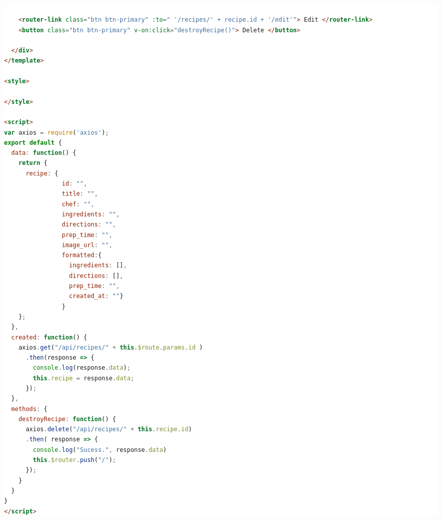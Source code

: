 ```html

    <router-link class="btn btn-primary" :to=" '/recipes/' + recipe.id + '/edit'"> Edit </router-link>
    <button class="btn btn-primary" v-on:click="destroyRecipe()"> Delete </button>

  </div>
</template>

<style>
  
</style>

<script>
var axios = require('axios');
export default {
  data: function() {
    return {
      recipe: {
                id: "",
                title: "",
                chef: "",
                ingredients: "",
                directions: "",
                prep_time: "",
                image_url: "",
                formatted:{
                  ingredients: [],
                  directions: [],
                  prep_time: "",
                  created_at: ""}
                }
    };
  },
  created: function() {
    axios.get("/api/recipes/" + this.$route.params.id )
      .then(response => {
        console.log(response.data);
        this.recipe = response.data;
      });
  },
  methods: {
    destroyRecipe: function() {
      axios.delete("/api/recipes/" + this.recipe.id)
      .then( response => {
        console.log("Sucess.", response.data)
        this.$router.push("/");
      });
    }
  }
}
</script>
```
